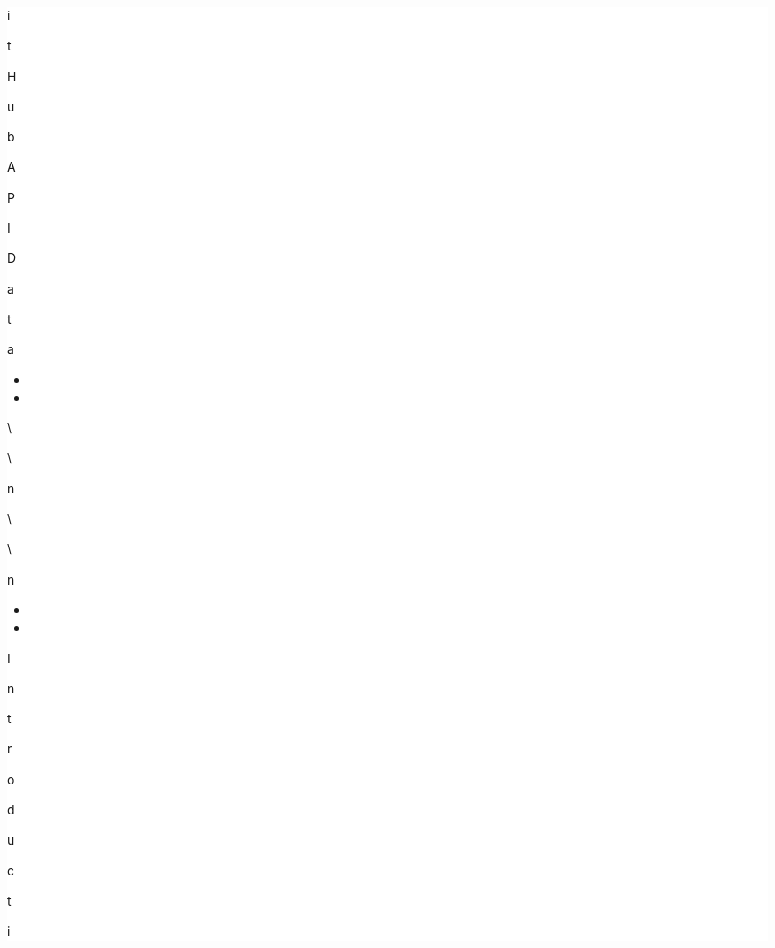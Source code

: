 i

t

H

u

b

 

A

P

I

 

D

a

t

a

*

*

\

\

n

\

\

n

*

*

I

n

t

r

o

d

u

c

t

i
